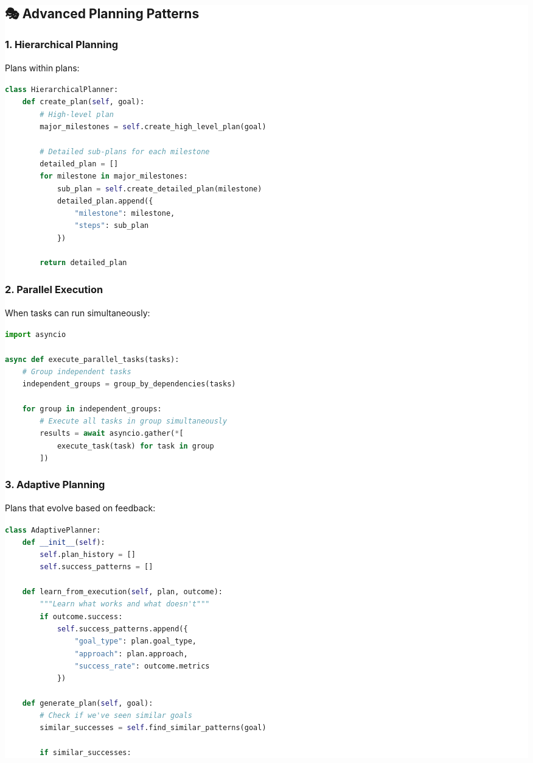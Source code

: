 
## 🎭 Advanced Planning Patterns

### 1. **Hierarchical Planning**
Plans within plans:

```python
class HierarchicalPlanner:
    def create_plan(self, goal):
        # High-level plan
        major_milestones = self.create_high_level_plan(goal)
        
        # Detailed sub-plans for each milestone
        detailed_plan = []
        for milestone in major_milestones:
            sub_plan = self.create_detailed_plan(milestone)
            detailed_plan.append({
                "milestone": milestone,
                "steps": sub_plan
            })
        
        return detailed_plan
```

### 2. **Parallel Execution**
When tasks can run simultaneously:

```python
import asyncio

async def execute_parallel_tasks(tasks):
    # Group independent tasks
    independent_groups = group_by_dependencies(tasks)
    
    for group in independent_groups:
        # Execute all tasks in group simultaneously
        results = await asyncio.gather(*[
            execute_task(task) for task in group
        ])
```

### 3. **Adaptive Planning**
Plans that evolve based on feedback:

```python
class AdaptivePlanner:
    def __init__(self):
        self.plan_history = []
        self.success_patterns = []
    
    def learn_from_execution(self, plan, outcome):
        """Learn what works and what doesn't"""
        if outcome.success:
            self.success_patterns.append({
                "goal_type": plan.goal_type,
                "approach": plan.approach,
                "success_rate": outcome.metrics
            })
    
    def generate_plan(self, goal):
        # Check if we've seen similar goals
        similar_successes = self.find_similar_patterns(goal)
        
        if similar_successes:
```